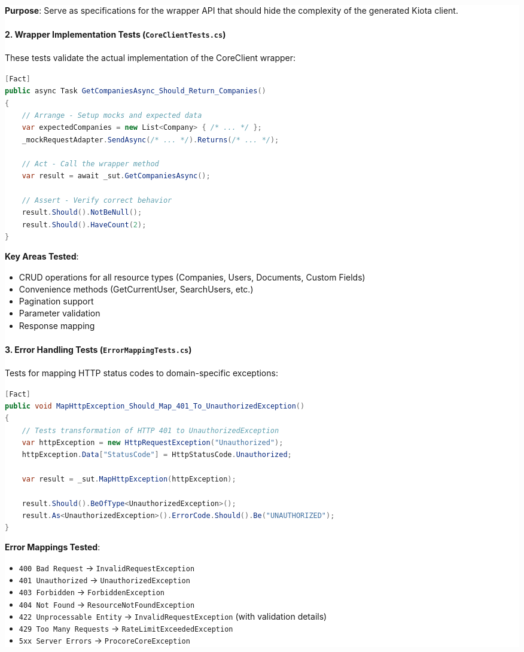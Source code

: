**Purpose**: Serve as specifications for the wrapper API that should hide the complexity of the generated Kiota client.

#### 2. Wrapper Implementation Tests (`CoreClientTests.cs`)

These tests validate the actual implementation of the CoreClient wrapper:

```csharp
[Fact]
public async Task GetCompaniesAsync_Should_Return_Companies()
{
    // Arrange - Setup mocks and expected data
    var expectedCompanies = new List<Company> { /* ... */ };
    _mockRequestAdapter.SendAsync(/* ... */).Returns(/* ... */);

    // Act - Call the wrapper method
    var result = await _sut.GetCompaniesAsync();

    // Assert - Verify correct behavior
    result.Should().NotBeNull();
    result.Should().HaveCount(2);
}
```

**Key Areas Tested**:
- CRUD operations for all resource types (Companies, Users, Documents, Custom Fields)
- Convenience methods (GetCurrentUser, SearchUsers, etc.)
- Pagination support
- Parameter validation
- Response mapping

#### 3. Error Handling Tests (`ErrorMappingTests.cs`)

Tests for mapping HTTP status codes to domain-specific exceptions:

```csharp
[Fact]
public void MapHttpException_Should_Map_401_To_UnauthorizedException()
{
    // Tests transformation of HTTP 401 to UnauthorizedException
    var httpException = new HttpRequestException("Unauthorized");
    httpException.Data["StatusCode"] = HttpStatusCode.Unauthorized;

    var result = _sut.MapHttpException(httpException);

    result.Should().BeOfType<UnauthorizedException>();
    result.As<UnauthorizedException>().ErrorCode.Should().Be("UNAUTHORIZED");
}
```

**Error Mappings Tested**:
- `400 Bad Request` → `InvalidRequestException`
- `401 Unauthorized` → `UnauthorizedException`  
- `403 Forbidden` → `ForbiddenException`
- `404 Not Found` → `ResourceNotFoundException`
- `422 Unprocessable Entity` → `InvalidRequestException` (with validation details)
- `429 Too Many Requests` → `RateLimitExceededException`
- `5xx Server Errors` → `ProcoreCoreException`
